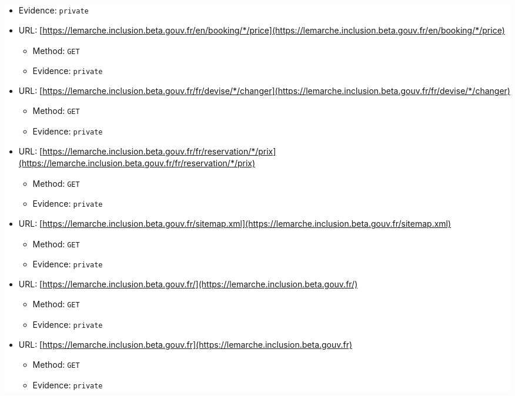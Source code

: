   * Evidence: `private`
  
  
  
  
* URL: [https://lemarche.inclusion.beta.gouv.fr/en/booking/*/price](https://lemarche.inclusion.beta.gouv.fr/en/booking/*/price)
  
  
  * Method: `GET`
  
  
  * Evidence: `private`
  
  
  
  
* URL: [https://lemarche.inclusion.beta.gouv.fr/fr/devise/*/changer](https://lemarche.inclusion.beta.gouv.fr/fr/devise/*/changer)
  
  
  * Method: `GET`
  
  
  * Evidence: `private`
  
  
  
  
* URL: [https://lemarche.inclusion.beta.gouv.fr/fr/reservation/*/prix](https://lemarche.inclusion.beta.gouv.fr/fr/reservation/*/prix)
  
  
  * Method: `GET`
  
  
  * Evidence: `private`
  
  
  
  
* URL: [https://lemarche.inclusion.beta.gouv.fr/sitemap.xml](https://lemarche.inclusion.beta.gouv.fr/sitemap.xml)
  
  
  * Method: `GET`
  
  
  * Evidence: `private`
  
  
  
  
* URL: [https://lemarche.inclusion.beta.gouv.fr/](https://lemarche.inclusion.beta.gouv.fr/)
  
  
  * Method: `GET`
  
  
  * Evidence: `private`
  
  
  
  
* URL: [https://lemarche.inclusion.beta.gouv.fr](https://lemarche.inclusion.beta.gouv.fr)
  
  
  * Method: `GET`
  
  
  * Evidence: `private`
  
  
  